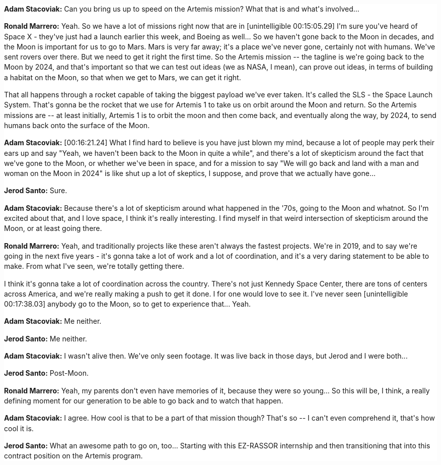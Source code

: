**Adam Stacoviak:** Can you bring us up to speed on the Artemis mission? What that is and what's involved...

**Ronald Marrero:** Yeah. So we have a lot of missions right now that are in \[unintelligible 00:15:05.29\] I'm sure you've heard of Space X - they've just had a launch earlier this week, and Boeing as well... So we haven't gone back to the Moon in decades, and the Moon is important for us to go to Mars. Mars is very far away; it's a place we've never gone, certainly not with humans. We've sent rovers over there. But we need to get it right the first time. So the Artemis mission -- the tagline is we're going back to the Moon by 2024, and that's important so that we can test out ideas (we as NASA, I mean), can prove out ideas, in terms of building a habitat on the Moon, so that when we get to Mars, we can get it right.

That all happens through a rocket capable of taking the biggest payload we've ever taken. It's called the SLS - the Space Launch System. That's gonna be the rocket that we use for Artemis 1 to take us on orbit around the Moon and return. So the Artemis missions are -- at least initially, Artemis 1 is to orbit the moon and then come back, and eventually along the way, by 2024, to send humans back onto the surface of the Moon.

**Adam Stacoviak:** \[00:16:21.24\] What I find hard to believe is you have just blown my mind, because a lot of people may perk their ears up and say "Yeah, we haven't been back to the Moon in quite a while", and there's a lot of skepticism around the fact that we've gone to the Moon, or whether we've been in space, and for a mission to say "We will go back and land with a man and woman on the Moon in 2024" is like shut up a lot of skeptics, I suppose, and prove that we actually have gone...

**Jerod Santo:** Sure.

**Adam Stacoviak:** Because there's a lot of skepticism around what happened in the '70s, going to the Moon and whatnot. So I'm excited about that, and I love space, I think it's really interesting. I find myself in that weird intersection of skepticism around the Moon, or at least going there.

**Ronald Marrero:** Yeah, and traditionally projects like these aren't always the fastest projects. We're in 2019, and to say we're going in the next five years - it's gonna take a lot of work and a lot of coordination, and it's a very daring statement to be able to make. From what I've seen, we're totally getting there.

I think it's gonna take a lot of coordination across the country. There's not just Kennedy Space Center, there are tons of centers across America, and we're really making a push to get it done. I for one would love to see it. I've never seen \[unintelligible 00:17:38.03\] anybody go to the Moon, so to get to experience that... Yeah.

**Adam Stacoviak:** Me neither.

**Jerod Santo:** Me neither.

**Adam Stacoviak:** I wasn't alive then. We've only seen footage. It was live back in those days, but Jerod and I were both...

**Jerod Santo:** Post-Moon.

**Ronald Marrero:** Yeah, my parents don't even have memories of it, because they were so young... So this will be, I think, a really defining moment for our generation to be able to go back and to watch that happen.

**Adam Stacoviak:** I agree. How cool is that to be a part of that mission though? That's so -- I can't even comprehend it, that's how cool it is.

**Jerod Santo:** What an awesome path to go on, too... Starting with this EZ-RASSOR internship and then transitioning that into this contract position on the Artemis program.
